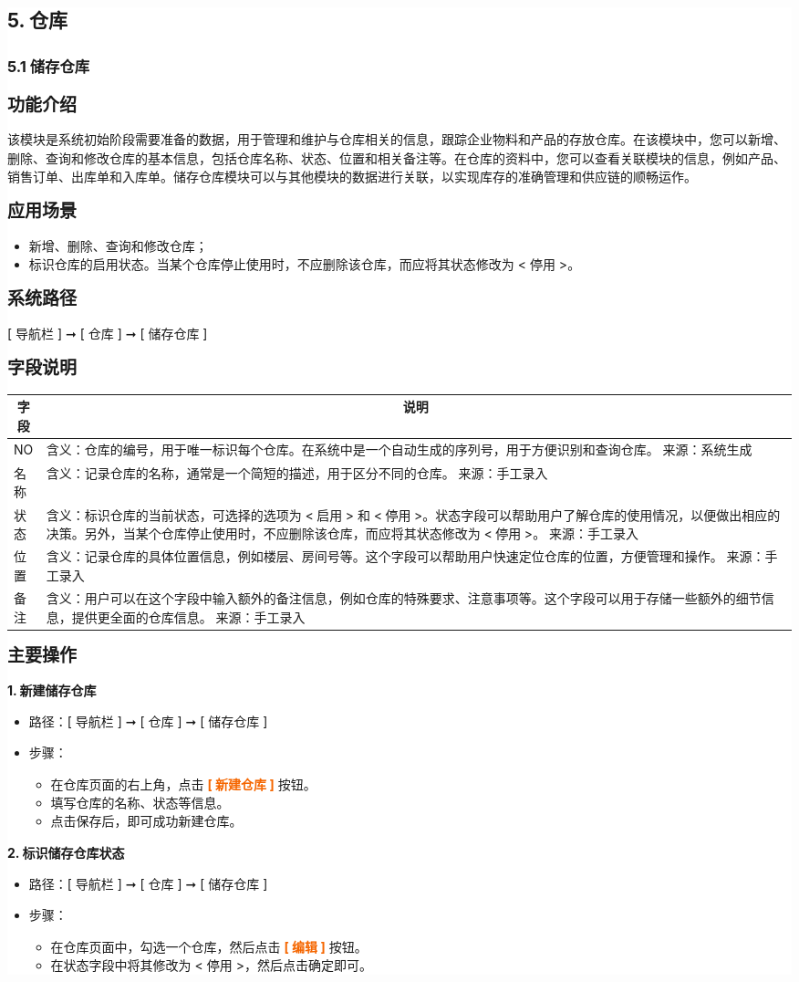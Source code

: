 

## 5. 仓库



### 5.1 储存仓库

**<span style="font-size: 19px;">功能介绍</span>**

该模块是系统初始阶段需要准备的数据，用于管理和维护与仓库相关的信息，跟踪企业物料和产品的存放仓库。在该模块中，您可以新增、删除、查询和修改仓库的基本信息，包括仓库名称、状态、位置和相关备注等。在仓库的资料中，您可以查看关联模块的信息，例如产品、销售订单、出库单和入库单。储存仓库模块可以与其他模块的数据进行关联，以实现库存的准确管理和供应链的顺畅运作。



**<span style="font-size: 19px;">应用场景</span>**

* 新增、删除、查询和修改仓库；
* 标识仓库的启用状态。当某个仓库停止使用时，不应删除该仓库，而应将其状态修改为 < 停用 >。



**<span style="font-size: 19px;">系统路径</span>**

[ 导航栏 ] ➞ [ 仓库 ] ➞ [ 储存仓库 ]



**<span style="font-size: 19px;">字段说明</span>**

| 字段 | 说明                                                         |
| ---- | ------------------------------------------------------------ |
| NO   | 含义：仓库的编号，用于唯一标识每个仓库。在系统中是一个自动生成的序列号，用于方便识别和查询仓库。&#xA;来源：系统生成 |
| 名称 | 含义：记录仓库的名称，通常是一个简短的描述，用于区分不同的仓库。&#xA;来源：手工录入 |
| 状态 | 含义：标识仓库的当前状态，可选择的选项为 < 启用 > 和 < 停用 >。状态字段可以帮助用户了解仓库的使用情况，以便做出相应的决策。另外，当某个仓库停止使用时，不应删除该仓库，而应将其状态修改为 < 停用 >。&#xA;来源：手工录入 |
| 位置 | 含义：记录仓库的具体位置信息，例如楼层、房间号等。这个字段可以帮助用户快速定位仓库的位置，方便管理和操作。&#xA;来源：手工录入 |
| 备注 | 含义：用户可以在这个字段中输入额外的备注信息，例如仓库的特殊要求、注意事项等。这个字段可以用于存储一些额外的细节信息，提供更全面的仓库信息。&#xA;来源：手工录入 |

 

**<span style="font-size: 19px;">主要操作</span>**

   <span id="xjccck">**1. 新建储存仓库**</span>

* 路径：[ 导航栏 ] ➞ [ 仓库 ] ➞ [ 储存仓库 ]
* 步骤：

  * 在仓库页面的右上角，点击 <font color="#F56600">**[ 新建仓库 ]**</font> 按钮。
  * 填写仓库的名称、状态等信息。
  * 点击保存后，即可成功新建仓库。



 <span id="bsccckzt">**2. 标识储存仓库状态**</span>

* 路径：[ 导航栏 ] ➞ [ 仓库 ] ➞ [ 储存仓库 ]

* 步骤：
  * 在仓库页面中，勾选一个仓库，然后点击 <font color="#F56600">**[ 编辑 ]**</font> 按钮。
  * 在状态字段中将其修改为 < 停用 >，然后点击确定即可。

